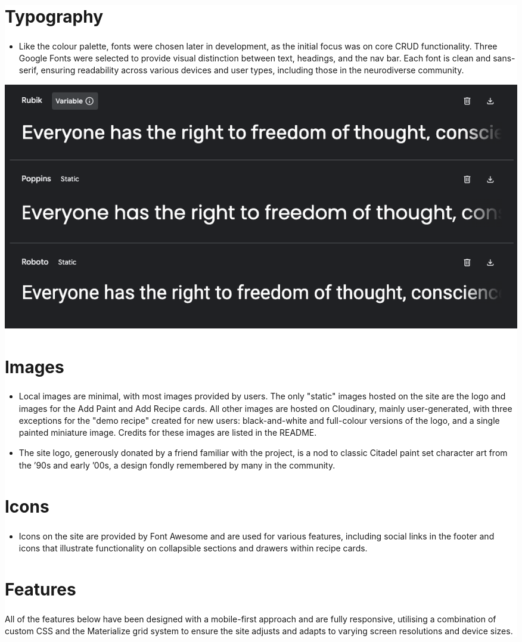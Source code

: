 
# Typography
 - Like the colour palette, fonts were chosen later in development, as the initial focus was on core CRUD functionality. Three Google Fonts were selected to provide visual distinction between text, headings, and the nav bar. Each font is clean and sans-serif, ensuring readability across various devices and user types, including those in the neurodiverse community.


<img src="docs/fonts.png">

# Images
 - Local images are minimal, with most images provided by users. The only "static" images hosted on the site are the logo and images for the Add Paint and Add Recipe cards. All other images are hosted on Cloudinary, mainly user-generated, with three exceptions for the "demo recipe" created for new users: black-and-white and full-colour versions of the logo, and a single painted miniature image. Credits for these images are listed in the README.

 - The site logo, generously donated by a friend familiar with the project, is a nod to classic Citadel paint set character art from the ’90s and early ’00s, a design fondly remembered by many in the community.

# Icons
 - Icons on the site are provided by Font Awesome and are used for various features, including social links in the footer and icons that illustrate functionality on collapsible sections and drawers within recipe cards.

# Features
All of the features below have been designed with a mobile-first approach and are fully responsive, utilising a combination of custom CSS and the Materialize grid system to ensure the site adjusts and adapts to varying screen resolutions and device sizes.
